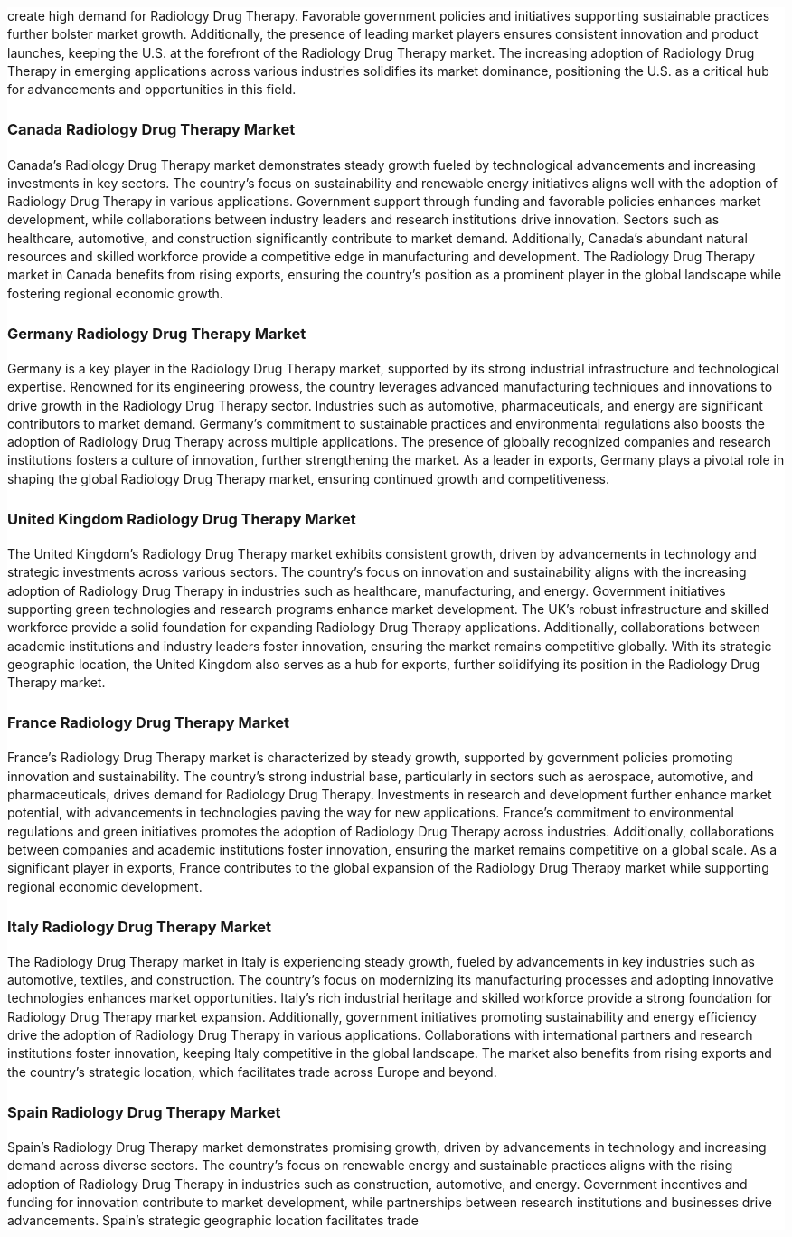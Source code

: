 create high demand for Radiology Drug Therapy. Favorable government policies and initiatives supporting sustainable practices further bolster market growth. Additionally, the presence of leading market players ensures consistent innovation and product launches, keeping the U.S. at the forefront of the Radiology Drug Therapy market. The increasing adoption of Radiology Drug Therapy in emerging applications across various industries solidifies its market dominance, positioning the U.S. as a critical hub for advancements and opportunities in this field.</p><h3>Canada Radiology Drug Therapy Market</h3><p>Canada&rsquo;s Radiology Drug Therapy market demonstrates steady growth fueled by technological advancements and increasing investments in key sectors. The country&rsquo;s focus on sustainability and renewable energy initiatives aligns well with the adoption of Radiology Drug Therapy in various applications. Government support through funding and favorable policies enhances market development, while collaborations between industry leaders and research institutions drive innovation. Sectors such as healthcare, automotive, and construction significantly contribute to market demand. Additionally, Canada&rsquo;s abundant natural resources and skilled workforce provide a competitive edge in manufacturing and development. The Radiology Drug Therapy market in Canada benefits from rising exports, ensuring the country&rsquo;s position as a prominent player in the global landscape while fostering regional economic growth.</p><h3>Germany Radiology Drug Therapy Market</h3><p>Germany is a key player in the Radiology Drug Therapy market, supported by its strong industrial infrastructure and technological expertise. Renowned for its engineering prowess, the country leverages advanced manufacturing techniques and innovations to drive growth in the Radiology Drug Therapy sector. Industries such as automotive, pharmaceuticals, and energy are significant contributors to market demand. Germany&rsquo;s commitment to sustainable practices and environmental regulations also boosts the adoption of Radiology Drug Therapy across multiple applications. The presence of globally recognized companies and research institutions fosters a culture of innovation, further strengthening the market. As a leader in exports, Germany plays a pivotal role in shaping the global Radiology Drug Therapy market, ensuring continued growth and competitiveness.</p><h3>United Kingdom Radiology Drug Therapy Market</h3><p>The United Kingdom&rsquo;s Radiology Drug Therapy market exhibits consistent growth, driven by advancements in technology and strategic investments across various sectors. The country&rsquo;s focus on innovation and sustainability aligns with the increasing adoption of Radiology Drug Therapy in industries such as healthcare, manufacturing, and energy. Government initiatives supporting green technologies and research programs enhance market development. The UK&rsquo;s robust infrastructure and skilled workforce provide a solid foundation for expanding Radiology Drug Therapy applications. Additionally, collaborations between academic institutions and industry leaders foster innovation, ensuring the market remains competitive globally. With its strategic geographic location, the United Kingdom also serves as a hub for exports, further solidifying its position in the Radiology Drug Therapy market.</p><h3>France Radiology Drug Therapy Market</h3><p>France&rsquo;s Radiology Drug Therapy market is characterized by steady growth, supported by government policies promoting innovation and sustainability. The country&rsquo;s strong industrial base, particularly in sectors such as aerospace, automotive, and pharmaceuticals, drives demand for Radiology Drug Therapy. Investments in research and development further enhance market potential, with advancements in technologies paving the way for new applications. France&rsquo;s commitment to environmental regulations and green initiatives promotes the adoption of Radiology Drug Therapy across industries. Additionally, collaborations between companies and academic institutions foster innovation, ensuring the market remains competitive on a global scale. As a significant player in exports, France contributes to the global expansion of the Radiology Drug Therapy market while supporting regional economic development.</p><h3>Italy Radiology Drug Therapy Market</h3><p>The Radiology Drug Therapy market in Italy is experiencing steady growth, fueled by advancements in key industries such as automotive, textiles, and construction. The country&rsquo;s focus on modernizing its manufacturing processes and adopting innovative technologies enhances market opportunities. Italy&rsquo;s rich industrial heritage and skilled workforce provide a strong foundation for Radiology Drug Therapy market expansion. Additionally, government initiatives promoting sustainability and energy efficiency drive the adoption of Radiology Drug Therapy in various applications. Collaborations with international partners and research institutions foster innovation, keeping Italy competitive in the global landscape. The market also benefits from rising exports and the country&rsquo;s strategic location, which facilitates trade across Europe and beyond.</p><h3>Spain Radiology Drug Therapy Market</h3><p>Spain&rsquo;s Radiology Drug Therapy market demonstrates promising growth, driven by advancements in technology and increasing demand across diverse sectors. The country&rsquo;s focus on renewable energy and sustainable practices aligns with the rising adoption of Radiology Drug Therapy in industries such as construction, automotive, and energy. Government incentives and funding for innovation contribute to market development, while partnerships between research institutions and businesses drive advancements. Spain&rsquo;s strategic geographic location facilitates trade